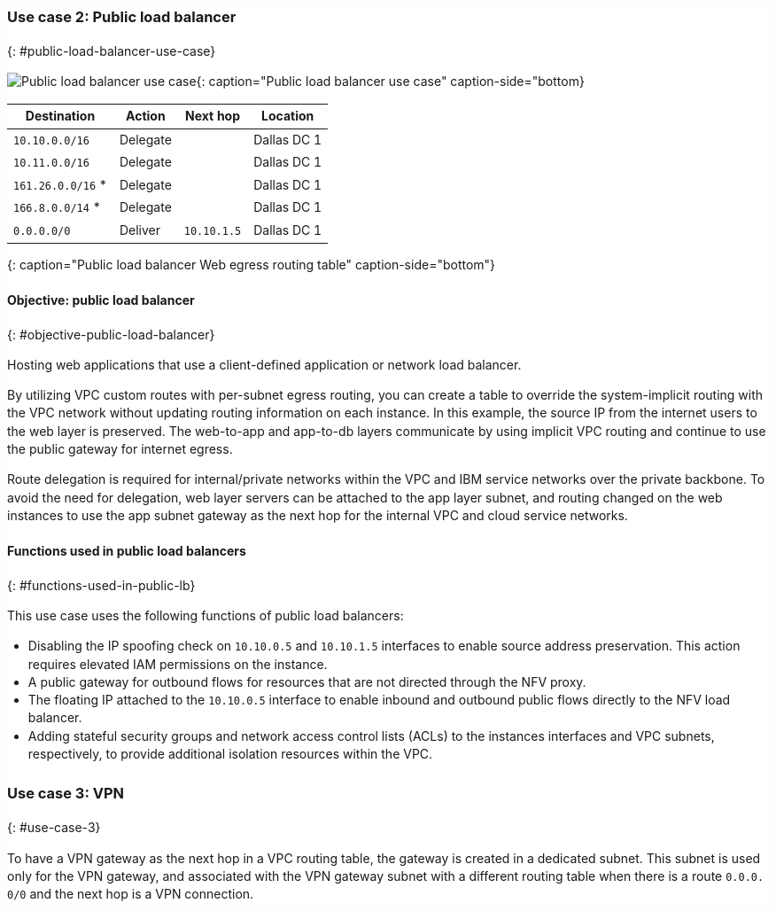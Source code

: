 ### Use case 2: Public load balancer
{: #public-load-balancer-use-case}

![Public load balancer use case](images/cr_use_case_2.png){: caption="Public load balancer use case" caption-side="bottom}

| Destination | Action | Next hop | Location|
|-------------|--------|----------|---------|
| `10.10.0.0/16` | Delegate |  | Dallas DC 1|
| `10.11.0.0/16` | Delegate |  | Dallas DC 1|
| `161.26.0.0/16` * | Delegate |  | Dallas DC 1|
| `166.8.0.0/14` * | Delegate |  | Dallas DC 1|
| `0.0.0.0/0` | Deliver | `10.10.1.5` | Dallas DC 1|
{: caption="Public load balancer Web egress routing table" caption-side="bottom"}

#### Objective: public load balancer
{: #objective-public-load-balancer}

Hosting web applications that use a client-defined application or network load balancer.

By utilizing VPC custom routes with per-subnet egress routing, you can create a table to override the system-implicit routing with the VPC network without updating routing information on each instance. In this example, the source IP from the internet users to the web layer is preserved. The web-to-app and app-to-db layers communicate by using implicit VPC routing and continue to use the public gateway for internet egress.

Route delegation is required for internal/private networks within the VPC and IBM service networks over the private backbone. To avoid the need for delegation, web layer servers can be attached to the app layer subnet, and routing changed on the web instances to use the app subnet gateway as the next hop for the internal VPC and cloud service networks.

#### Functions used in public load balancers
{: #functions-used-in-public-lb}

This use case uses the following functions of public load balancers:

* Disabling the IP spoofing check on `10.10.0.5` and `10.10.1.5` interfaces to enable source address preservation. This action requires elevated IAM permissions on the instance.
* A public gateway for outbound flows for resources that are not directed through the NFV proxy.
* The floating IP attached to the `10.10.0.5` interface to enable inbound and outbound public flows directly to the NFV load balancer.
* Adding stateful security groups and network access control lists (ACLs) to the instances interfaces and VPC subnets, respectively, to provide additional isolation resources within the VPC.

### Use case 3: VPN
{: #use-case-3}

To have a VPN gateway as the next hop in a VPC routing table, the gateway is created in a dedicated subnet. This subnet is used only for the VPN gateway, and associated with the VPN gateway subnet with a different routing table when there is a route `0.0.0.0/0` and the next hop is a VPN connection.
